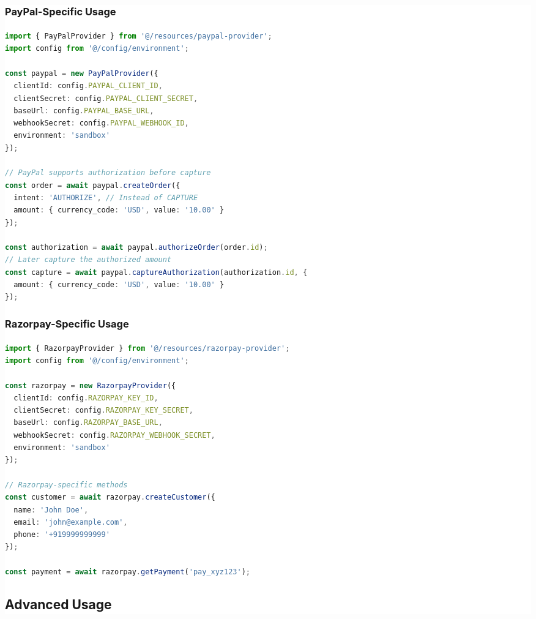 ### PayPal-Specific Usage

```typescript
import { PayPalProvider } from '@/resources/paypal-provider';
import config from '@/config/environment';

const paypal = new PayPalProvider({
  clientId: config.PAYPAL_CLIENT_ID,
  clientSecret: config.PAYPAL_CLIENT_SECRET,
  baseUrl: config.PAYPAL_BASE_URL,
  webhookSecret: config.PAYPAL_WEBHOOK_ID,
  environment: 'sandbox'
});

// PayPal supports authorization before capture
const order = await paypal.createOrder({
  intent: 'AUTHORIZE', // Instead of CAPTURE
  amount: { currency_code: 'USD', value: '10.00' }
});

const authorization = await paypal.authorizeOrder(order.id);
// Later capture the authorized amount
const capture = await paypal.captureAuthorization(authorization.id, {
  amount: { currency_code: 'USD', value: '10.00' }
});
```

### Razorpay-Specific Usage

```typescript
import { RazorpayProvider } from '@/resources/razorpay-provider';
import config from '@/config/environment';

const razorpay = new RazorpayProvider({
  clientId: config.RAZORPAY_KEY_ID,
  clientSecret: config.RAZORPAY_KEY_SECRET,
  baseUrl: config.RAZORPAY_BASE_URL,
  webhookSecret: config.RAZORPAY_WEBHOOK_SECRET,
  environment: 'sandbox'
});

// Razorpay-specific methods
const customer = await razorpay.createCustomer({
  name: 'John Doe',
  email: 'john@example.com',
  phone: '+919999999999'
});

const payment = await razorpay.getPayment('pay_xyz123');
```

## Advanced Usage
